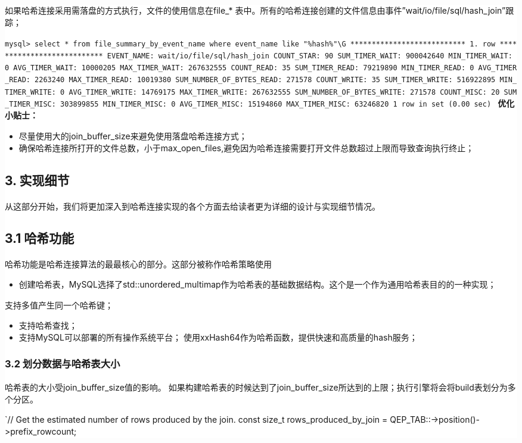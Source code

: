 如果哈希连接采用需落盘的方式执行，文件的使用信息在file_* 表中。所有的哈希连接创建的文件信息由事件”wait/io/file/sql/hash_join”跟踪；

`mysql> select * from file_summary_by_event_name where event_name like "%hash%"\G
*************************** 1. row ***************************
 EVENT_NAME: wait/io/file/sql/hash_join
 COUNT_STAR: 90
 SUM_TIMER_WAIT: 900042640
 MIN_TIMER_WAIT: 0
 AVG_TIMER_WAIT: 10000205
 MAX_TIMER_WAIT: 267632555
 COUNT_READ: 35
 SUM_TIMER_READ: 79219890
 MIN_TIMER_READ: 0
 AVG_TIMER_READ: 2263240
 MAX_TIMER_READ: 10019380
 SUM_NUMBER_OF_BYTES_READ: 271578
 COUNT_WRITE: 35
 SUM_TIMER_WRITE: 516922895
 MIN_TIMER_WRITE: 0
 AVG_TIMER_WRITE: 14769175
 MAX_TIMER_WRITE: 267632555
SUM_NUMBER_OF_BYTES_WRITE: 271578
 COUNT_MISC: 20
 SUM_TIMER_MISC: 303899855
 MIN_TIMER_MISC: 0
 AVG_TIMER_MISC: 15194860
 MAX_TIMER_MISC: 63246820
1 row in set (0.00 sec)
`
**优化小贴士：**

* 尽量使用大的join_buffer_size来避免使用落盘哈希连接方式；
* 确保哈希连接所打开的文件总数，小于max_open_files,避免因为哈希连接需要打开文件总数超过上限而导致查询执行终止；

## 3. 实现细节
从这部分开始，我们将更加深入到哈希连接实现的各个方面去给读者更为详细的设计与实现细节情况。

## 3.1 哈希功能
哈希功能是哈希连接算法的最最核心的部分。这部分被称作哈希策略使用

* 创建哈希表，MySQL选择了std::unordered_multimap作为哈希表的基础数据结构。这个是一个作为通用哈希表目的的一种实现；
 
 支持多值产生同一个哈希键；
* 支持哈希查找；
* 支持MySQL可以部署的所有操作系统平台；
使用xxHash64作为哈希函数，提供快速和高质量的hash服务；

### 3.2 划分数据与哈希表大小
哈希表的大小受join_buffer_size值的影响。 如果构建哈希表的时候达到了join_buffer_size所达到的上限；执行引擎将会将build表划分为多个分区。

`// Get the estimated number of rows produced by the join.
 const size_t rows_produced_by_join = QEP_TAB::->position()->prefix_rowcount;
